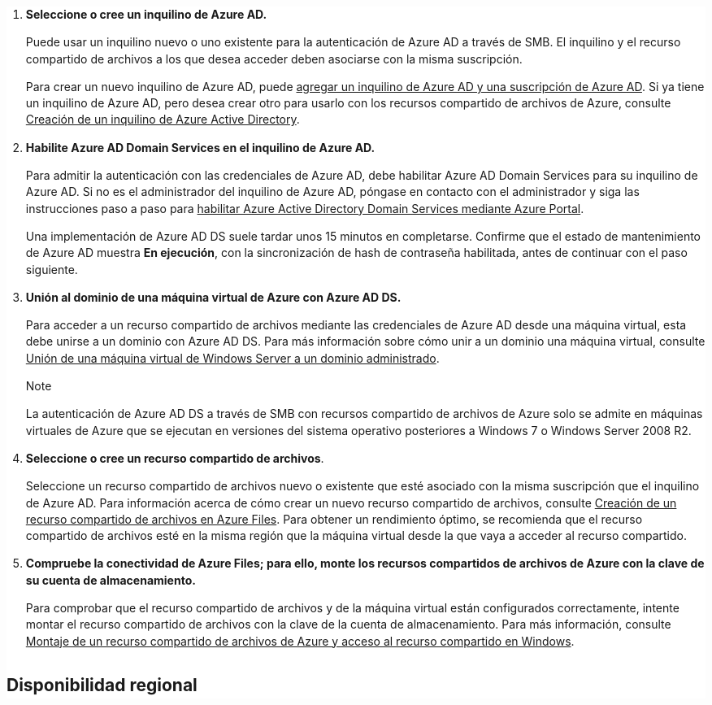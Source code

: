 1.  **Seleccione o cree un inquilino de Azure AD.**

    Puede usar un inquilino nuevo o uno existente para la autenticación de Azure AD a través de SMB. El inquilino y el recurso compartido de archivos a los que desea acceder deben asociarse con la misma suscripción.

    Para crear un nuevo inquilino de Azure AD, puede [agregar un inquilino de Azure AD y una suscripción de Azure AD](/windows/client-management/mdm/add-an-azure-ad-tenant-and-azure-ad-subscription). Si ya tiene un inquilino de Azure AD, pero desea crear otro para usarlo con los recursos compartido de archivos de Azure, consulte [Creación de un inquilino de Azure Active Directory](/rest/api/datacatalog/create-an-azure-active-directory-tenant).

1.  **Habilite Azure AD Domain Services en el inquilino de Azure AD.**

    Para admitir la autenticación con las credenciales de Azure AD, debe habilitar Azure AD Domain Services para su inquilino de Azure AD. Si no es el administrador del inquilino de Azure AD, póngase en contacto con el administrador y siga las instrucciones paso a paso para [habilitar Azure Active Directory Domain Services mediante Azure Portal](../../active-directory-domain-services/tutorial-create-instance.md).

    Una implementación de Azure AD DS suele tardar unos 15 minutos en completarse. Confirme que el estado de mantenimiento de Azure AD muestra **En ejecución**, con la sincronización de hash de contraseña habilitada, antes de continuar con el paso siguiente.

1.  **Unión al dominio de una máquina virtual de Azure con Azure AD DS.**

    Para acceder a un recurso compartido de archivos mediante las credenciales de Azure AD desde una máquina virtual, esta debe unirse a un dominio con Azure AD DS. Para más información sobre cómo unir a un dominio una máquina virtual, consulte [Unión de una máquina virtual de Windows Server a un dominio administrado](../../active-directory-domain-services/join-windows-vm.md).

    > [!NOTE]
    > La autenticación de Azure AD DS a través de SMB con recursos compartido de archivos de Azure solo se admite en máquinas virtuales de Azure que se ejecutan en versiones del sistema operativo posteriores a Windows 7 o Windows Server 2008 R2.

1.  **Seleccione o cree un recurso compartido de archivos**.

    Seleccione un recurso compartido de archivos nuevo o existente que esté asociado con la misma suscripción que el inquilino de Azure AD. Para información acerca de cómo crear un nuevo recurso compartido de archivos, consulte [Creación de un recurso compartido de archivos en Azure Files](storage-how-to-create-file-share.md).
    Para obtener un rendimiento óptimo, se recomienda que el recurso compartido de archivos esté en la misma región que la máquina virtual desde la que vaya a acceder al recurso compartido.

1.  **Compruebe la conectividad de Azure Files; para ello, monte los recursos compartidos de archivos de Azure con la clave de su cuenta de almacenamiento.**

    Para comprobar que el recurso compartido de archivos y de la máquina virtual están configurados correctamente, intente montar el recurso compartido de archivos con la clave de la cuenta de almacenamiento. Para más información, consulte [Montaje de un recurso compartido de archivos de Azure y acceso al recurso compartido en Windows](storage-how-to-use-files-windows.md).

## <a name="regional-availability"></a>Disponibilidad regional

